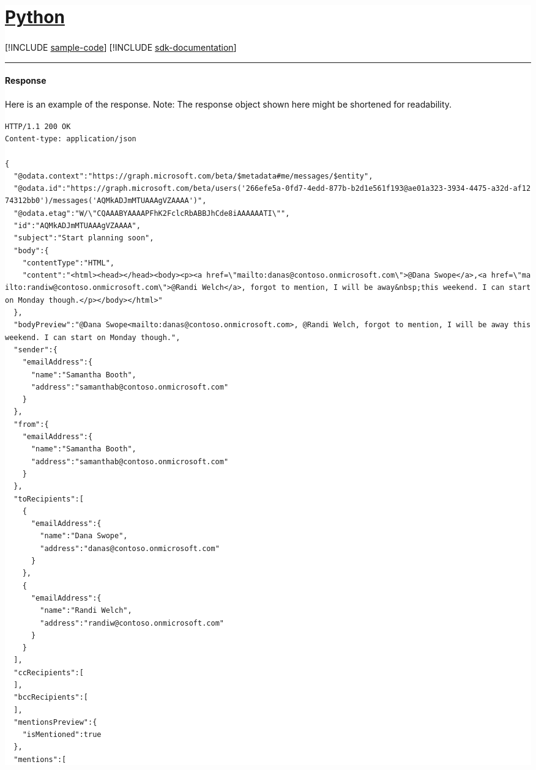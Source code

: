 # [Python](#tab/python)
[!INCLUDE [sample-code](../includes/snippets/python/get-mentions-in-message-python-snippets.md)]
[!INCLUDE [sdk-documentation](../includes/snippets/snippets-sdk-documentation-link.md)]

---

#### Response
Here is an example of the response. Note: The response object shown here might be shortened for readability.

```http
HTTP/1.1 200 OK
Content-type: application/json

{
  "@odata.context":"https://graph.microsoft.com/beta/$metadata#me/messages/$entity",
  "@odata.id":"https://graph.microsoft.com/beta/users('266efe5a-0fd7-4edd-877b-b2d1e561f193@ae01a323-3934-4475-a32d-af1274312bb0')/messages('AQMkADJmMTUAAAgVZAAAA')",
  "@odata.etag":"W/\"CQAAABYAAAAPFhK2FclcRbABBJhCde8iAAAAAATI\"",
  "id":"AQMkADJmMTUAAAgVZAAAA",
  "subject":"Start planning soon",
  "body":{
    "contentType":"HTML",
    "content":"<html><head></head><body><p><a href=\"mailto:danas@contoso.onmicrosoft.com\">@Dana Swope</a>,<a href=\"mailto:randiw@contoso.onmicrosoft.com\">@Randi Welch</a>, forgot to mention, I will be away&nbsp;this weekend. I can start on Monday though.</p></body></html>"
  },
  "bodyPreview":"@Dana Swope<mailto:danas@contoso.onmicrosoft.com>, @Randi Welch, forgot to mention, I will be away this weekend. I can start on Monday though.",
  "sender":{
    "emailAddress":{
      "name":"Samantha Booth",
      "address":"samanthab@contoso.onmicrosoft.com"
    }
  },
  "from":{
    "emailAddress":{
      "name":"Samantha Booth",
      "address":"samanthab@contoso.onmicrosoft.com"
    }
  },
  "toRecipients":[
    {
      "emailAddress":{
        "name":"Dana Swope",
        "address":"danas@contoso.onmicrosoft.com"
      }
    },
    {
      "emailAddress":{
        "name":"Randi Welch",
        "address":"randiw@contoso.onmicrosoft.com"
      }
    }
  ],
  "ccRecipients":[
  ],
  "bccRecipients":[
  ],
  "mentionsPreview":{
    "isMentioned":true
  },
  "mentions":[
```